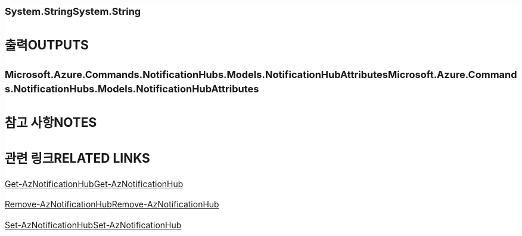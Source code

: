 ### <span data-ttu-id="3d96a-147">System.String</span><span class="sxs-lookup"><span data-stu-id="3d96a-147">System.String</span></span>

## <span data-ttu-id="3d96a-148">출력</span><span class="sxs-lookup"><span data-stu-id="3d96a-148">OUTPUTS</span></span>

### <span data-ttu-id="3d96a-149">Microsoft.Azure.Commands.NotificationHubs.Models.NotificationHubAttributes</span><span class="sxs-lookup"><span data-stu-id="3d96a-149">Microsoft.Azure.Commands.NotificationHubs.Models.NotificationHubAttributes</span></span>

## <span data-ttu-id="3d96a-150">참고 사항</span><span class="sxs-lookup"><span data-stu-id="3d96a-150">NOTES</span></span>

## <span data-ttu-id="3d96a-151">관련 링크</span><span class="sxs-lookup"><span data-stu-id="3d96a-151">RELATED LINKS</span></span>

[<span data-ttu-id="3d96a-152">Get-AzNotificationHub</span><span class="sxs-lookup"><span data-stu-id="3d96a-152">Get-AzNotificationHub</span></span>](./Get-AzNotificationHub.md)

[<span data-ttu-id="3d96a-153">Remove-AzNotificationHub</span><span class="sxs-lookup"><span data-stu-id="3d96a-153">Remove-AzNotificationHub</span></span>](./Remove-AzNotificationHub.md)

[<span data-ttu-id="3d96a-154">Set-AzNotificationHub</span><span class="sxs-lookup"><span data-stu-id="3d96a-154">Set-AzNotificationHub</span></span>](./Set-AzNotificationHub.md)


